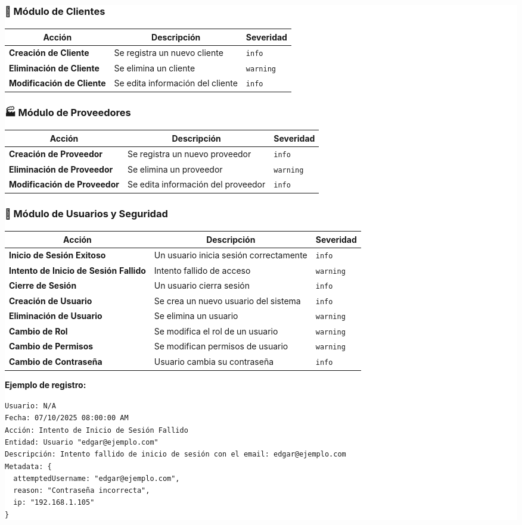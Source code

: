 ### 👥 Módulo de Clientes

| Acción | Descripción | Severidad |
|--------|-------------|-----------|
| **Creación de Cliente** | Se registra un nuevo cliente | `info` |
| **Eliminación de Cliente** | Se elimina un cliente | `warning` |
| **Modificación de Cliente** | Se edita información del cliente | `info` |

### 🏭 Módulo de Proveedores

| Acción | Descripción | Severidad |
|--------|-------------|-----------|
| **Creación de Proveedor** | Se registra un nuevo proveedor | `info` |
| **Eliminación de Proveedor** | Se elimina un proveedor | `warning` |
| **Modificación de Proveedor** | Se edita información del proveedor | `info` |

### 🔐 Módulo de Usuarios y Seguridad

| Acción | Descripción | Severidad |
|--------|-------------|-----------|
| **Inicio de Sesión Exitoso** | Un usuario inicia sesión correctamente | `info` |
| **Intento de Inicio de Sesión Fallido** | Intento fallido de acceso | `warning` |
| **Cierre de Sesión** | Un usuario cierra sesión | `info` |
| **Creación de Usuario** | Se crea un nuevo usuario del sistema | `info` |
| **Eliminación de Usuario** | Se elimina un usuario | `warning` |
| **Cambio de Rol** | Se modifica el rol de un usuario | `warning` |
| **Cambio de Permisos** | Se modifican permisos de usuario | `warning` |
| **Cambio de Contraseña** | Usuario cambia su contraseña | `info` |

**Ejemplo de registro:**
```
Usuario: N/A
Fecha: 07/10/2025 08:00:00 AM
Acción: Intento de Inicio de Sesión Fallido
Entidad: Usuario "edgar@ejemplo.com"
Descripción: Intento fallido de inicio de sesión con el email: edgar@ejemplo.com
Metadata: {
  attemptedUsername: "edgar@ejemplo.com",
  reason: "Contraseña incorrecta",
  ip: "192.168.1.105"
}
```

